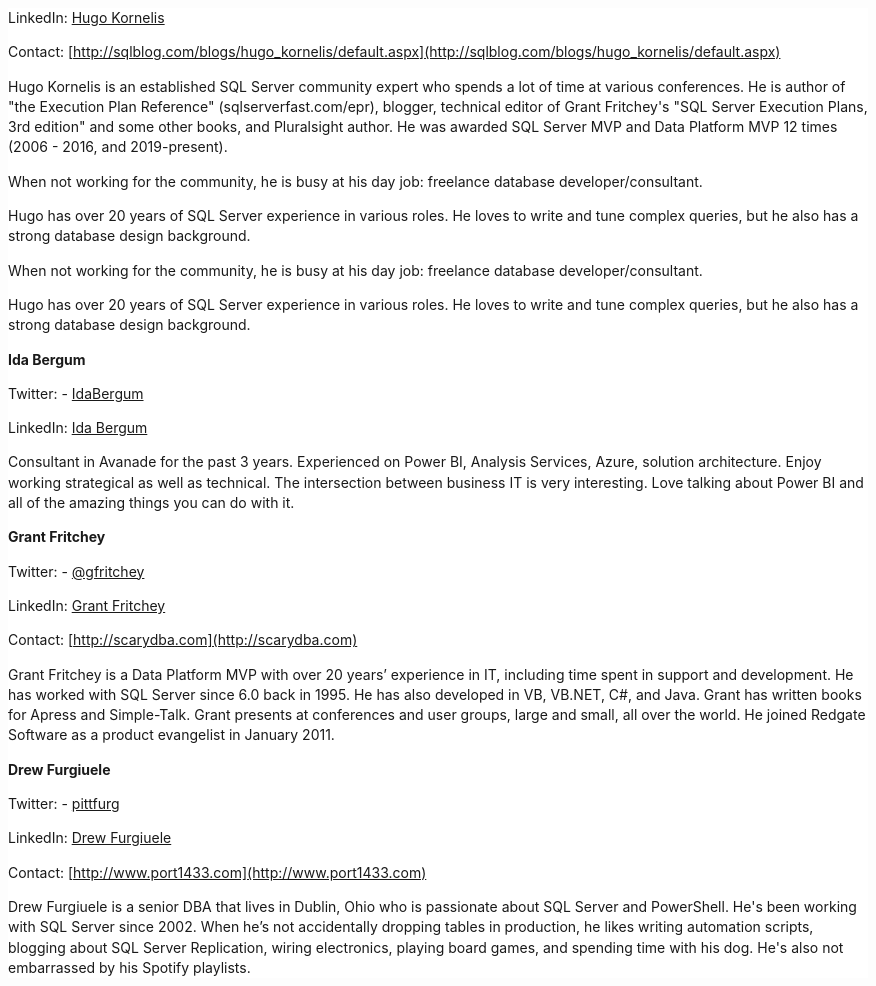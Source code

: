 LinkedIn: [Hugo Kornelis](http://nl.linkedin.com/in/hugokornelis)
 
Contact: [http://sqlblog.com/blogs/hugo_kornelis/default.aspx](http://sqlblog.com/blogs/hugo_kornelis/default.aspx)
 
Hugo Kornelis is an established SQL Server community expert who spends a lot of time at various conferences. He is author of "the Execution Plan Reference" (sqlserverfast.com/epr), blogger, technical editor of Grant Fritchey's "SQL Server Execution Plans, 3rd edition" and some other books, and Pluralsight author. He was awarded SQL Server MVP and Data Platform MVP 12 times (2006 - 2016, and 2019-present).

When not working for the community, he is busy at his day job: freelance database developer/consultant.

Hugo has over 20 years of SQL Server experience in various roles. He loves to write and tune complex queries, but he also has a strong database design background.

When not working for the community, he is busy at his day job: freelance database developer/consultant.

Hugo has over 20 years of SQL Server experience in various roles. He loves to write and tune complex queries, but he also has a strong database design background.
 
**Ida Bergum**
 
Twitter:  - [IdaBergum](https://www.twitter.com/IdaBergum)
 
LinkedIn: [Ida Bergum](https://www.linkedin.com/in/idabergum/)
 
Consultant in Avanade for the past 3 years. Experienced on Power BI, Analysis Services, Azure, solution architecture. Enjoy working strategical as well as technical. The intersection between business IT is very interesting. Love talking about Power BI and all of the amazing things you can do with it.
 
**Grant Fritchey**
 
Twitter:  - [@gfritchey](https://www.twitter.com/@gfritchey)
 
LinkedIn: [Grant Fritchey](http://www.linkedin.com/in/scarydba)
 
Contact: [http://scarydba.com](http://scarydba.com)
 
Grant Fritchey is a Data Platform MVP with over 20 years’ experience in IT, including time spent in support and development. He has worked with SQL Server since 6.0 back in 1995. He has also developed in VB, VB.NET, C#, and Java. Grant has written books for Apress and Simple-Talk. Grant presents at conferences and user groups, large and small, all over the world. He joined Redgate Software as a product evangelist in January 2011.
 
**Drew Furgiuele**
 
Twitter:  - [pittfurg](https://www.twitter.com/pittfurg)
 
LinkedIn: [Drew Furgiuele](http://www.linkedin.com/in/pittfurg)
 
Contact: [http://www.port1433.com](http://www.port1433.com)
 
Drew Furgiuele is a senior DBA that lives in Dublin, Ohio who is passionate about SQL Server and PowerShell. He's been working with SQL Server since 2002. When he’s not accidentally dropping tables in production, he likes writing automation scripts, blogging about SQL Server Replication, wiring electronics, playing board games, and spending time with his dog. He's also not embarrassed by his Spotify playlists.
 
